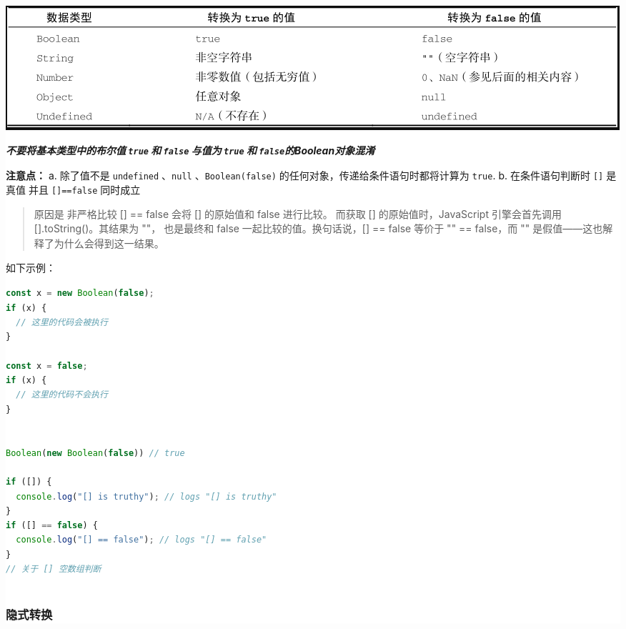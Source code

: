
![boolean](../images//image2.png)

***不要将基本类型中的布尔值 `true` 和  `false` 与值为 `true` 和  `false`的Boolean对象混淆***

**注意点：**
a. 除了值不是 `undefined` 、`null` 、`Boolean(false)` 的任何对象，传递给条件语句时都将计算为 `true`.
b. 在条件语句判断时   `[]` 是真值 并且 `[]==false` 同时成立
> 原因是 非严格比较 [] == false 会将 [] 的原始值和 false 进行比较。
> 而获取 [] 的原始值时，JavaScript 引擎会首先调用 [].toString()。其结果为 ""，
> 也是最终和 false 一起比较的值。换句话说，[] == false 等价于 "" == false，而 "" 是假值——这也解释了为什么会得到这一结果。

如下示例：

``` javascript
const x = new Boolean(false);
if (x) {
  // 这里的代码会被执行
}

const x = false;
if (x) {
  // 这里的代码不会执行
}


Boolean(new Boolean(false)) // true

if ([]) {
  console.log("[] is truthy"); // logs "[] is truthy"
}
if ([] == false) {
  console.log("[] == false"); // logs "[] == false"
}
// 关于 [] 空数组判断



```





### 隐式转换
   